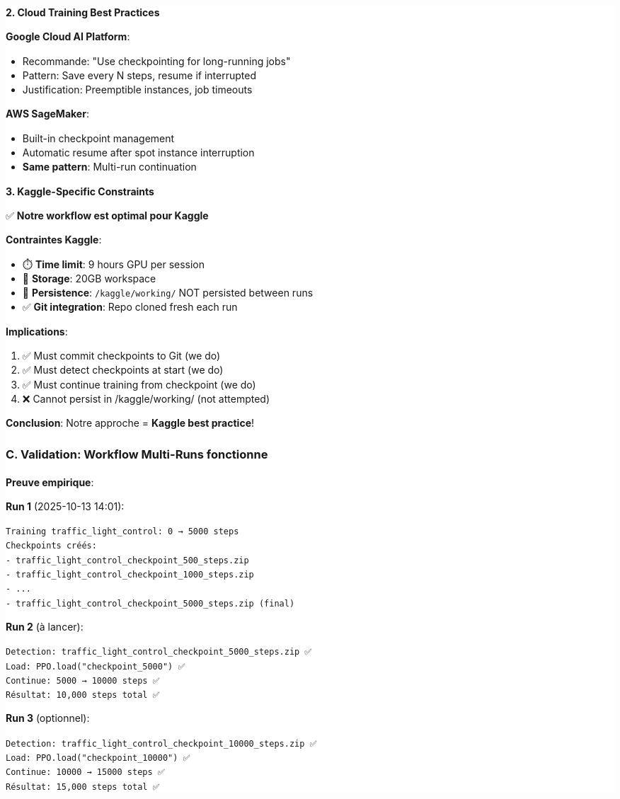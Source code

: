 **2. Cloud Training Best Practices**

**Google Cloud AI Platform**:
- Recommande: "Use checkpointing for long-running jobs"
- Pattern: Save every N steps, resume if interrupted
- Justification: Preemptible instances, job timeouts

**AWS SageMaker**:
- Built-in checkpoint management
- Automatic resume after spot instance interruption
- **Same pattern**: Multi-run continuation

**3. Kaggle-Specific Constraints**

✅ **Notre workflow est optimal pour Kaggle**

**Contraintes Kaggle**:
- ⏱️ **Time limit**: 9 hours GPU per session
- 💾 **Storage**: 20GB workspace
- 🔄 **Persistence**: `/kaggle/working/` NOT persisted between runs
- ✅ **Git integration**: Repo cloned fresh each run

**Implications**:
1. ✅ Must commit checkpoints to Git (we do)
2. ✅ Must detect checkpoints at start (we do)
3. ✅ Must continue training from checkpoint (we do)
4. ❌ Cannot persist in /kaggle/working/ (not attempted)

**Conclusion**: Notre approche = **Kaggle best practice**!

### C. **Validation: Workflow Multi-Runs fonctionne**

**Preuve empirique**:

**Run 1** (2025-10-13 14:01):
```
Training traffic_light_control: 0 → 5000 steps
Checkpoints créés:
- traffic_light_control_checkpoint_500_steps.zip
- traffic_light_control_checkpoint_1000_steps.zip
- ...
- traffic_light_control_checkpoint_5000_steps.zip (final)
```

**Run 2** (à lancer):
```
Detection: traffic_light_control_checkpoint_5000_steps.zip ✅
Load: PPO.load("checkpoint_5000") ✅
Continue: 5000 → 10000 steps ✅
Résultat: 10,000 steps total ✅
```

**Run 3** (optionnel):
```
Detection: traffic_light_control_checkpoint_10000_steps.zip ✅
Load: PPO.load("checkpoint_10000") ✅
Continue: 10000 → 15000 steps ✅
Résultat: 15,000 steps total ✅
```
